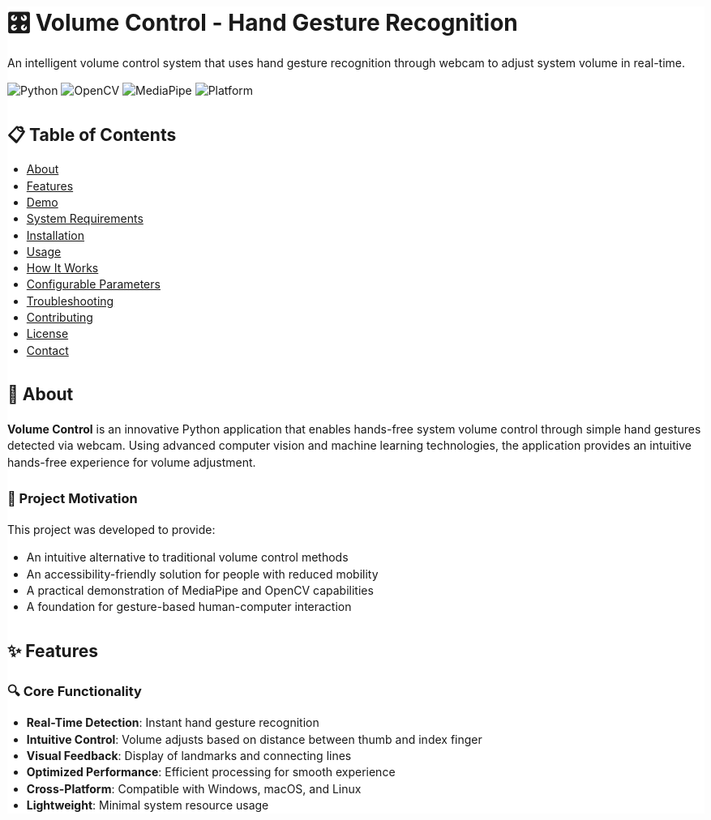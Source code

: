 # 🎛️ Volume Control - Hand Gesture Recognition

An intelligent volume control system that uses hand gesture recognition through webcam to adjust system volume in real-time.

![Python](https://img.shields.io/badge/python-v3.12+-blue.svg)
![OpenCV](https://img.shields.io/badge/opencv-4.x-green.svg)
![MediaPipe](https://img.shields.io/badge/mediapipe-latest-orange.svg)
![Platform](https://img.shields.io/badge/platform-windows%20%7C%20mac%20%7C%20linux-lightgrey.svg)

## 📋 Table of Contents

- [About](#-about)
- [Features](#-features)
- [Demo](#-demo)
- [System Requirements](#-system-requirements)
- [Installation](#-installation)
- [Usage](#-usage)
- [How It Works](#-how-it-works)
- [Configurable Parameters](#-configurable-parameters)
- [Troubleshooting](#-troubleshooting)
- [Contributing](#-contributing)
- [License](#-license)
- [Contact](#-contact)

## 🎯 About

**Volume Control** is an innovative Python application that enables hands-free system volume control through simple hand gestures detected via webcam. Using advanced computer vision and machine learning technologies, the application provides an intuitive hands-free experience for volume adjustment.

### 🌟 Project Motivation

This project was developed to provide:
- An intuitive alternative to traditional volume control methods
- An accessibility-friendly solution for people with reduced mobility
- A practical demonstration of MediaPipe and OpenCV capabilities
- A foundation for gesture-based human-computer interaction

## ✨ Features

### 🔍 Core Functionality
- **Real-Time Detection**: Instant hand gesture recognition
- **Intuitive Control**: Volume adjusts based on distance between thumb and index finger
- **Visual Feedback**: Display of landmarks and connecting lines
- **Optimized Performance**: Efficient processing for smooth experience
- **Cross-Platform**: Compatible with Windows, macOS, and Linux
- **Lightweight**: Minimal system resource usage
